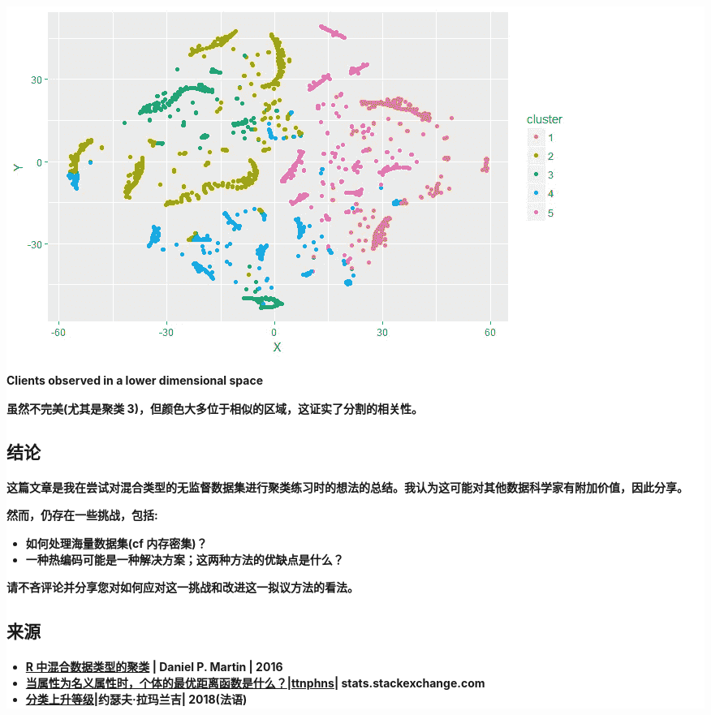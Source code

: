 **![](img/46adcc48e4be8a5b04d1e78a0445d84c.png)**

**Clients observed in a lower dimensional space**

**虽然不完美(尤其是聚类 3)，但颜色大多位于相似的区域，这证实了分割的相关性。**

## **结论**

**这篇文章是我在尝试对混合类型的无监督数据集进行聚类练习时的想法的总结。我认为这可能对其他数据科学家有附加价值，因此分享。**

****然而，仍存在一些挑战**，包括:**

*   **如何处理海量数据集(cf 内存密集)？**
*   **一种热编码可能是一种解决方案；这两种方法的优缺点是什么？**

**请不吝评论并分享您对如何应对这一挑战和改进这一拟议方法的看法。**

## **来源**

*   **[R 中混合数据类型的聚类](https://dpmartin42.github.io/posts/r/cluster-mixed-types) | Daniel P. Martin | 2016**
*   **[当属性为名义属性时，个体的最优距离函数是什么？](https://stats.stackexchange.com/questions/55798/what-is-the-optimal-distance-function-for-individuals-when-attributes-are-nomina/55802#55802)|[ttnphns](https://stats.stackexchange.com/users/3277/ttnphns)| stats.stackexchange.com**
*   **[分类上升等级](http://larmarange.github.io/analyse-R/classification-ascendante-hierarchique.html)|约瑟夫·拉玛兰吉| 2018(法语)**